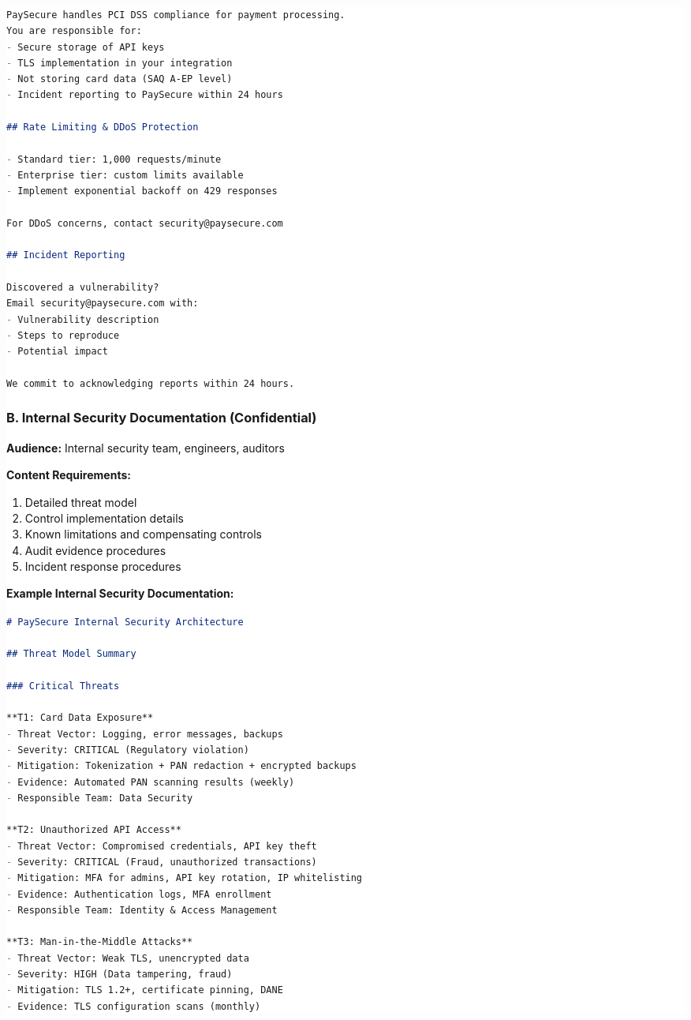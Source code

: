 ```markdown
PaySecure handles PCI DSS compliance for payment processing.
You are responsible for:
- Secure storage of API keys
- TLS implementation in your integration
- Not storing card data (SAQ A-EP level)
- Incident reporting to PaySecure within 24 hours

## Rate Limiting & DDoS Protection

- Standard tier: 1,000 requests/minute
- Enterprise tier: custom limits available
- Implement exponential backoff on 429 responses

For DDoS concerns, contact security@paysecure.com

## Incident Reporting

Discovered a vulnerability?
Email security@paysecure.com with:
- Vulnerability description
- Steps to reproduce
- Potential impact

We commit to acknowledging reports within 24 hours.
```

### B. Internal Security Documentation (Confidential)

**Audience:** Internal security team, engineers, auditors

**Content Requirements:**
1. Detailed threat model
2. Control implementation details
3. Known limitations and compensating controls
4. Audit evidence procedures
5. Incident response procedures

**Example Internal Security Documentation:**

```markdown
# PaySecure Internal Security Architecture

## Threat Model Summary

### Critical Threats

**T1: Card Data Exposure**
- Threat Vector: Logging, error messages, backups
- Severity: CRITICAL (Regulatory violation)
- Mitigation: Tokenization + PAN redaction + encrypted backups
- Evidence: Automated PAN scanning results (weekly)
- Responsible Team: Data Security

**T2: Unauthorized API Access**
- Threat Vector: Compromised credentials, API key theft
- Severity: CRITICAL (Fraud, unauthorized transactions)
- Mitigation: MFA for admins, API key rotation, IP whitelisting
- Evidence: Authentication logs, MFA enrollment
- Responsible Team: Identity & Access Management

**T3: Man-in-the-Middle Attacks**
- Threat Vector: Weak TLS, unencrypted data
- Severity: HIGH (Data tampering, fraud)
- Mitigation: TLS 1.2+, certificate pinning, DANE
- Evidence: TLS configuration scans (monthly)
```